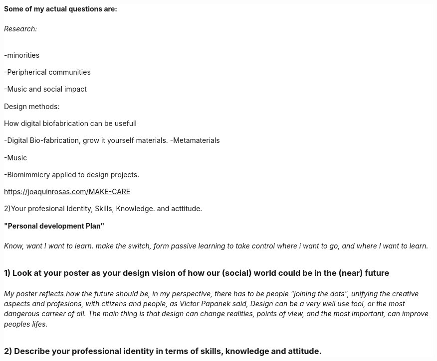

**Some of my actual questions are:**

###### Research:

-minorities

-Peripherical communities

-Music and social impact

Design methods:

How digital biofabrication can be usefull

-Digital Bio-fabrication, grow it yourself materials.
-Metamaterials

-Music

-Biomimmicry applied to design projects.

https://joaquinrosas.com/MAKE-CARE

2)Your profesional Identity, Skills, Knowledge. and acttitude.

**"Personal development Plan"**

###### Know, want I want to learn. make the switch, form passive learning to take control where i want to go, and where I want to learn.


### 1) Look at your poster as your design vision of how our (social) world could be in the (near) future


###### My poster reflects how the future should be, in my perspective, there has to be people "joining the dots", unifying the creative aspects and profesions, with citizens and people, as Victor Papanek said, Design can be a very well use tool, or the most dangerous carreer of all. The main thing is that design can change realities, points of view, and the most important, can improve peoples lifes.

### 2) Describe your professional identity in terms of skills, knowledge and attitude.


